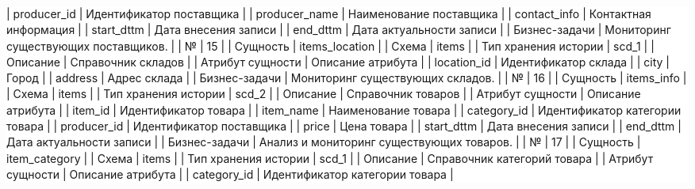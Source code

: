 | producer_id          | Идентификатор поставщика                                               |
| producer_name        | Наименование поставщика                                                |
| contact_info         | Контактная информация                                                  |
| start_dttm           | Дата внесения записи                                                   |
| end_dttm             | Дата актуальности записи                                               |
| Бизнес-задачи        | Мониторинг существующих поставщиков.                                   |
| №                    | 15                                                                     |
| Сущность             | items_location                                                         |
| Схема                | items                                                                  |
| Тип хранения истории | scd_1                                                                  |
| Описание             | Справочник складов                                                     |
| Атрибут сущности     | Описание атрибута                                                      |
| location_id          | Идентификатор склада                                                   |
| city                 | Город                                                                  |
| address              | Адрес склада                                                           |
| Бизнес-задачи        | Мониторинг существующих складов.                                       |
| №                    | 16                                                                     |
| Сущность             | items_info                                                             |
| Схема                | items                                                                  |
| Тип хранения истории | scd_2                                                                  |
| Описание             | Справочник товаров                                                     |
| Атрибут сущности     | Описание атрибута                                                      |
| item_id              | Идентификатор товара                                                   |
| item_name            | Наименование товара                                                    |
| category_id          | Идентификатор категории товара                                         |
| producer_id          | Идентификатор поставщика                                               |
| price                | Цена товара                                                            |
| start_dttm           | Дата внесения записи                                                   |
| end_dttm             | Дата актуальности записи                                               |
| Бизнес-задачи        | Анализ и мониторинг существующих товаров.                              |
| №                    | 17                                                                     |
| Сущность             | item_category                                                          |
| Схема                | items                                                                  |
| Тип хранения истории | scd_1                                                                  |
| Описание             | Справочник категорий товара                                            |
| Атрибут сущности     | Описание атрибута                                                      |
| category_id          | Идентификатор категории товара                                         |